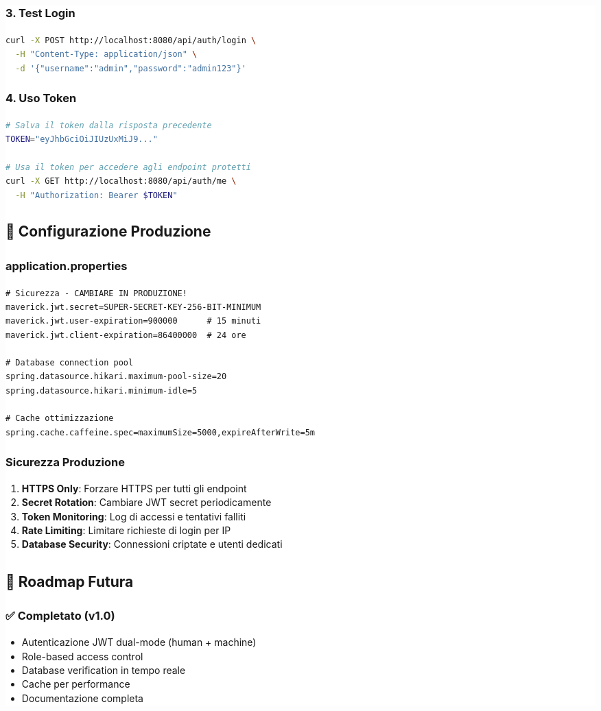 ### 3. Test Login
```bash
curl -X POST http://localhost:8080/api/auth/login \
  -H "Content-Type: application/json" \
  -d '{"username":"admin","password":"admin123"}'
```

### 4. Uso Token
```bash
# Salva il token dalla risposta precedente
TOKEN="eyJhbGciOiJIUzUxMiJ9..."

# Usa il token per accedere agli endpoint protetti
curl -X GET http://localhost:8080/api/auth/me \
  -H "Authorization: Bearer $TOKEN"
```

## 🔧 Configurazione Produzione

### application.properties
```properties
# Sicurezza - CAMBIARE IN PRODUZIONE!
maverick.jwt.secret=SUPER-SECRET-KEY-256-BIT-MINIMUM
maverick.jwt.user-expiration=900000      # 15 minuti
maverick.jwt.client-expiration=86400000  # 24 ore

# Database connection pool
spring.datasource.hikari.maximum-pool-size=20
spring.datasource.hikari.minimum-idle=5

# Cache ottimizzazione
spring.cache.caffeine.spec=maximumSize=5000,expireAfterWrite=5m
```

### Sicurezza Produzione
1. **HTTPS Only**: Forzare HTTPS per tutti gli endpoint
2. **Secret Rotation**: Cambiare JWT secret periodicamente
3. **Token Monitoring**: Log di accessi e tentativi falliti
4. **Rate Limiting**: Limitare richieste di login per IP
5. **Database Security**: Connessioni criptate e utenti dedicati

## 🔮 Roadmap Futura

### ✅ Completato (v1.0)
- Autenticazione JWT dual-mode (human + machine)
- Role-based access control
- Database verification in tempo reale
- Cache per performance
- Documentazione completa
